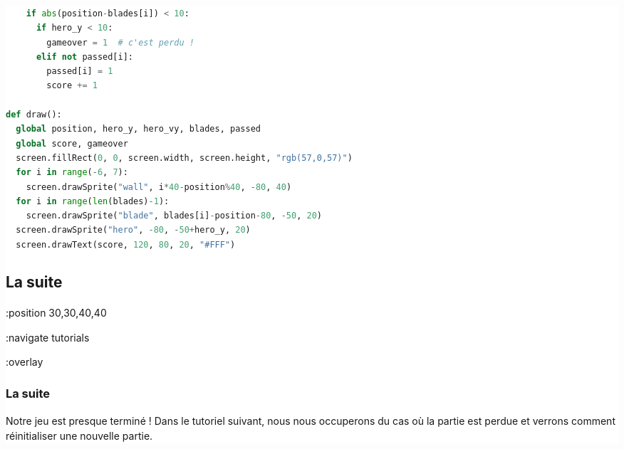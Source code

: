 ```python
    if abs(position-blades[i]) < 10:
      if hero_y < 10:
        gameover = 1  # c'est perdu !
      elif not passed[i]:
        passed[i] = 1
        score += 1

def draw():
  global position, hero_y, hero_vy, blades, passed
  global score, gameover
  screen.fillRect(0, 0, screen.width, screen.height, "rgb(57,0,57)")
  for i in range(-6, 7):
    screen.drawSprite("wall", i*40-position%40, -80, 40)
  for i in range(len(blades)-1):
    screen.drawSprite("blade", blades[i]-position-80, -50, 20)
  screen.drawSprite("hero", -80, -50+hero_y, 20)
  screen.drawText(score, 120, 80, 20, "#FFF")
```


## La suite

:position 30,30,40,40

:navigate tutorials

:overlay

### La suite
Notre jeu est presque terminé ! Dans le tutoriel suivant, nous nous occuperons du cas où la partie
est perdue et verrons comment réinitialiser une nouvelle partie. 


